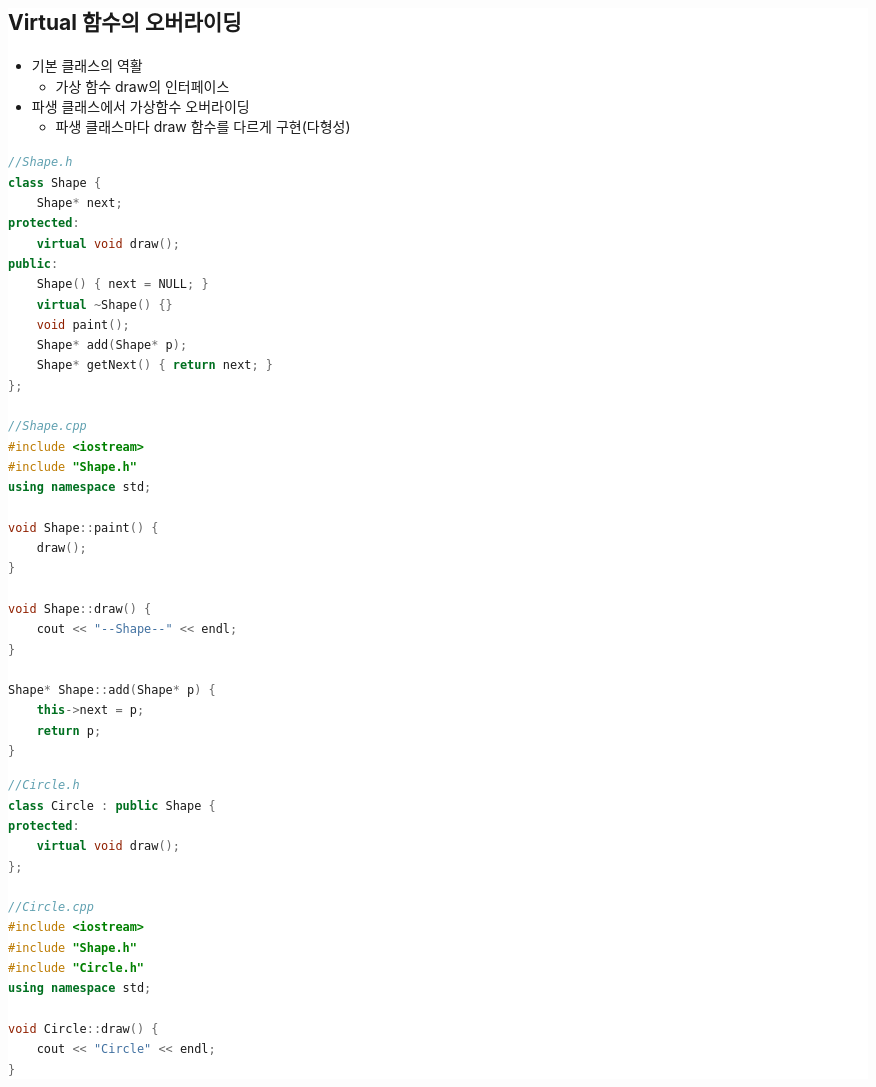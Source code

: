

## Virtual 함수의 오버라이딩

- 기본 클래스의 역활
  - 가상 함수 draw의 인터페이스
- 파생 클래스에서 가상함수 오버라이딩
  - 파생 클래스마다 draw 함수를 다르게 구현(다형성)



```c++
//Shape.h
class Shape {
	Shape* next;
protected:
	virtual void draw();
public:
	Shape() { next = NULL; }
	virtual ~Shape() {}
	void paint();
	Shape* add(Shape* p);
	Shape* getNext() { return next; }
};

//Shape.cpp
#include <iostream>
#include "Shape.h"
using namespace std;

void Shape::paint() {
	draw();
}

void Shape::draw() {
	cout << "--Shape--" << endl;
}

Shape* Shape::add(Shape* p) {
	this->next = p;
	return p;
}
```

```c++
//Circle.h
class Circle : public Shape {
protected:
	virtual void draw();
};

//Circle.cpp
#include <iostream>
#include "Shape.h"
#include "Circle.h"
using namespace std;

void Circle::draw() {
	cout << "Circle" << endl;
}
```
